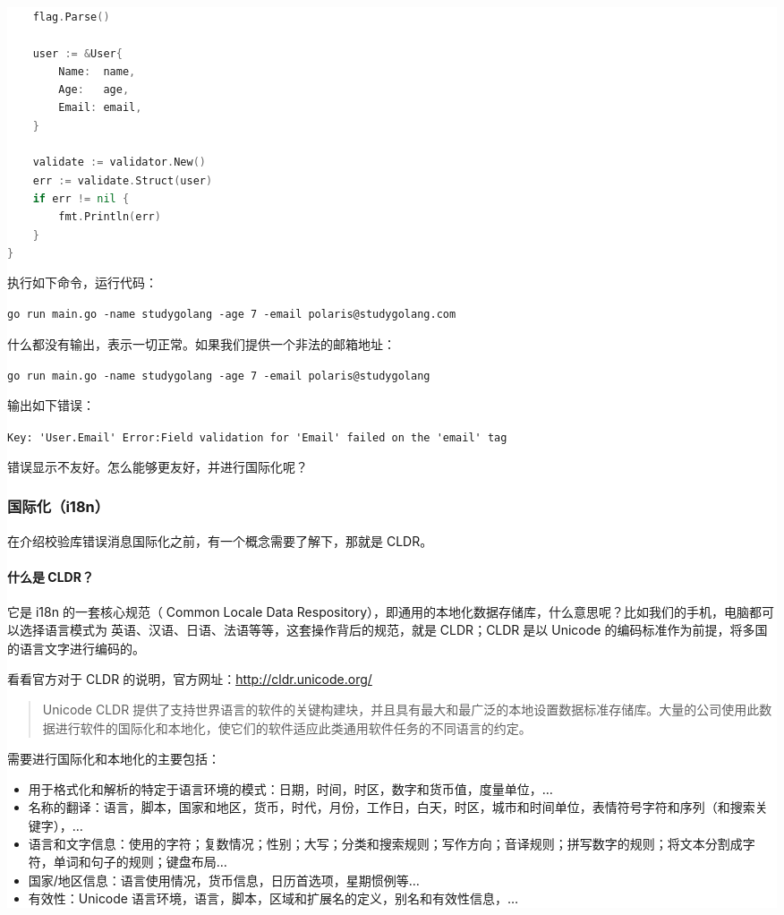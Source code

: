 ```go
	flag.Parse()

	user := &User{
		Name:  name,
		Age:   age,
		Email: email,
	}

	validate := validator.New()
	err := validate.Struct(user)
	if err != nil {
		fmt.Println(err)
	}
}
```

执行如下命令，运行代码：

```
go run main.go -name studygolang -age 7 -email polaris@studygolang.com
```

什么都没有输出，表示一切正常。如果我们提供一个非法的邮箱地址：

```
go run main.go -name studygolang -age 7 -email polaris@studygolang
```

输出如下错误：

```
Key: 'User.Email' Error:Field validation for 'Email' failed on the 'email' tag
```

错误显示不友好。怎么能够更友好，并进行国际化呢？

### 国际化（i18n）

在介绍校验库错误消息国际化之前，有一个概念需要了解下，那就是 CLDR。

#### 什么是 CLDR？

它是 i18n 的一套核心规范（ Common Locale Data Respository），即通用的本地化数据存储库，什么意思呢？比如我们的手机，电脑都可以选择语言模式为 英语、汉语、日语、法语等等，这套操作背后的规范，就是 CLDR；CLDR 是以 Unicode 的编码标准作为前提，将多国的语言文字进行编码的。

看看官方对于 CLDR 的说明，官方网址：<http://cldr.unicode.org/>

> Unicode CLDR 提供了支持世界语言的软件的关键构建块，并且具有最大和最广泛的本地设置数据标准存储库。大量的公司使用此数据进行软件的国际化和本地化，使它们的软件适应此类通用软件任务的不同语言的约定。

需要进行国际化和本地化的主要包括：

- 用于格式化和解析的特定于语言环境的模式：日期，时间，时区，数字和货币值，度量单位，…
- 名称的翻译：语言，脚本，国家和地区，货币，时代，月份，工作日，白天，时区，城市和时间单位，表情符号字符和序列（和搜索关键字），…
- 语言和文字信息：使用的字符；复数情况；性别；大写；分类和搜索规则；写作方向；音译规则；拼写数字的规则；将文本分割成字符，单词和句子的规则；键盘布局…
- 国家/地区信息：语言使用情况，货币信息，日历首选项，星期惯例等…
- 有效性：Unicode 语言环境，语言，脚本，区域和扩展名的定义，别名和有效性信息，…
